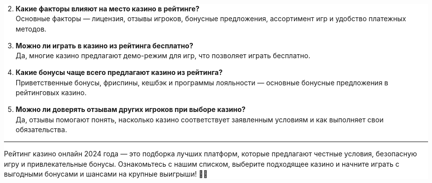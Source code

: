 2. **Какие факторы влияют на место казино в рейтинге?**  
   Основные факторы — лицензия, отзывы игроков, бонусные предложения, ассортимент игр и удобство платежных методов.

3. **Можно ли играть в казино из рейтинга бесплатно?**  
   Да, многие казино предлагают демо-режим для игр, что позволяет играть бесплатно.

4. **Какие бонусы чаще всего предлагают казино из рейтинга?**  
   Приветственные бонусы, фриспины, кешбэк и программы лояльности — основные бонусные предложения в рейтинговых казино.

5. **Можно ли доверять отзывам других игроков при выборе казино?**  
   Да, отзывы помогают понять, насколько казино соответствует заявленным условиям и как выполняет свои обязательства.

---

Рейтинг казино онлайн 2024 года — это подборка лучших платформ, которые предлагают честные условия, безопасную игру и привлекательные бонусы. Ознакомьтесь с нашим списком, выберите подходящее казино и начните играть с выгодными бонусами и шансами на крупные выигрыши! 🎉🍀
